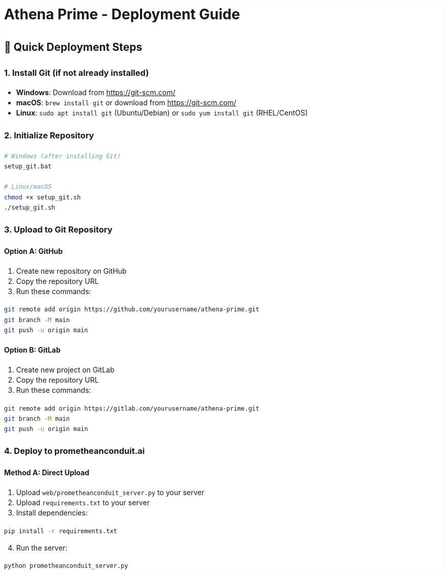 # Athena Prime - Deployment Guide

## 🚀 Quick Deployment Steps

### 1. Install Git (if not already installed)
- **Windows**: Download from https://git-scm.com/
- **macOS**: `brew install git` or download from https://git-scm.com/
- **Linux**: `sudo apt install git` (Ubuntu/Debian) or `sudo yum install git` (RHEL/CentOS)

### 2. Initialize Repository
```bash
# Windows (after installing Git)
setup_git.bat

# Linux/macOS
chmod +x setup_git.sh
./setup_git.sh
```

### 3. Upload to Git Repository

#### Option A: GitHub
1. Create new repository on GitHub
2. Copy the repository URL
3. Run these commands:
```bash
git remote add origin https://github.com/yourusername/athena-prime.git
git branch -M main
git push -u origin main
```

#### Option B: GitLab
1. Create new project on GitLab
2. Copy the repository URL
3. Run these commands:
```bash
git remote add origin https://gitlab.com/yourusername/athena-prime.git
git branch -M main
git push -u origin main
```

### 4. Deploy to prometheanconduit.ai

#### Method A: Direct Upload
1. Upload `web/prometheanconduit_server.py` to your server
2. Upload `requirements.txt` to your server
3. Install dependencies:
```bash
pip install -r requirements.txt
```
4. Run the server:
```bash
python prometheanconduit_server.py
```
